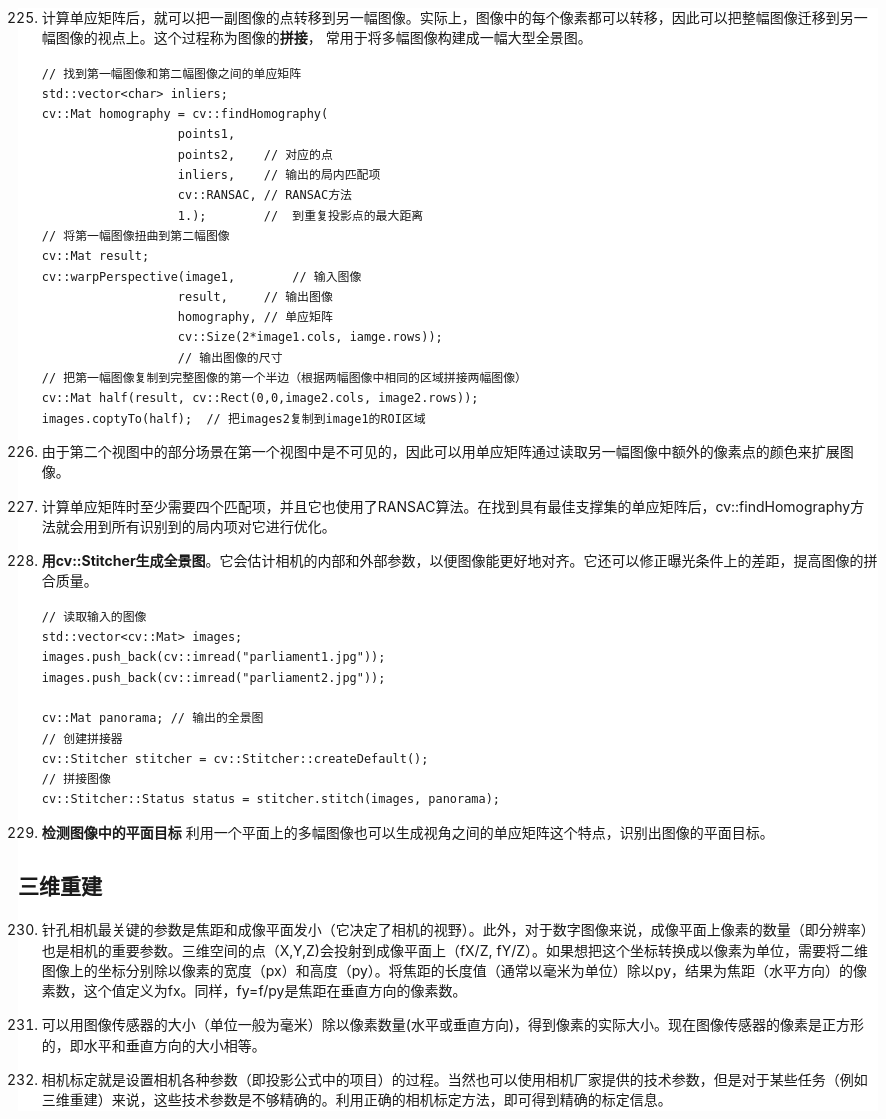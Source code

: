 225. 计算单应矩阵后，就可以把一副图像的点转移到另一幅图像。实际上，图像中的每个像素都可以转移，因此可以把整幅图像迁移到另一幅图像的视点上。这个过程称为图像的**拼接**， 常用于将多幅图像构建成一幅大型全景图。

     ```
     // 找到第一幅图像和第二幅图像之间的单应矩阵
     std::vector<char> inliers;
     cv::Mat homography = cv::findHomography(
     					points1,
     					points2,	// 对应的点
     					inliers,	// 输出的局内匹配项
     					cv::RANSAC,	// RANSAC方法
     					1.);		//	到重复投影点的最大距离
     // 将第一幅图像扭曲到第二幅图像
     cv::Mat result;
     cv::warpPerspective(image1,		// 输入图像
     					result,		// 输出图像
     					homography,	// 单应矩阵
     					cv::Size(2*image1.cols, iamge.rows));
     					// 输出图像的尺寸
     // 把第一幅图像复制到完整图像的第一个半边（根据两幅图像中相同的区域拼接两幅图像）
     cv::Mat half(result, cv::Rect(0,0,image2.cols, image2.rows));
     images.coptyTo(half);	// 把images2复制到image1的ROI区域
     ```

226. 由于第二个视图中的部分场景在第一个视图中是不可见的，因此可以用单应矩阵通过读取另一幅图像中额外的像素点的颜色来扩展图像。

227. 计算单应矩阵时至少需要四个匹配项，并且它也使用了RANSAC算法。在找到具有最佳支撑集的单应矩阵后，cv::findHomography方法就会用到所有识别到的局内项对它进行优化。

228. **用cv::Stitcher生成全景图**。它会估计相机的内部和外部参数，以便图像能更好地对齐。它还可以修正曝光条件上的差距，提高图像的拼合质量。

     ```
     // 读取输入的图像
     std::vector<cv::Mat> images;
     images.push_back(cv::imread("parliament1.jpg"));
     images.push_back(cv::imread("parliament2.jpg"));
     
     cv::Mat panorama; // 输出的全景图
     // 创建拼接器
     cv::Stitcher stitcher = cv::Stitcher::createDefault();
     // 拼接图像
     cv::Stitcher::Status status = stitcher.stitch(images, panorama);
     ```

229. **检测图像中的平面目标** 利用一个平面上的多幅图像也可以生成视角之间的单应矩阵这个特点，识别出图像的平面目标。

## 三维重建

230. 针孔相机最关键的参数是焦距和成像平面发小（它决定了相机的视野）。此外，对于数字图像来说，成像平面上像素的数量（即分辨率）也是相机的重要参数。三维空间的点（X,Y,Z)会投射到成像平面上（fX/Z, fY/Z）。如果想把这个坐标转换成以像素为单位，需要将二维图像上的坐标分别除以像素的宽度（px）和高度（py）。将焦距的长度值（通常以毫米为单位）除以py，结果为焦距（水平方向）的像素数，这个值定义为fx。同样，fy=f/py是焦距在垂直方向的像素数。

231. 可以用图像传感器的大小（单位一般为毫米）除以像素数量(水平或垂直方向)，得到像素的实际大小。现在图像传感器的像素是正方形的，即水平和垂直方向的大小相等。

232. 相机标定就是设置相机各种参数（即投影公式中的项目）的过程。当然也可以使用相机厂家提供的技术参数，但是对于某些任务（例如三维重建）来说，这些技术参数是不够精确的。利用正确的相机标定方法，即可得到精确的标定信息。
